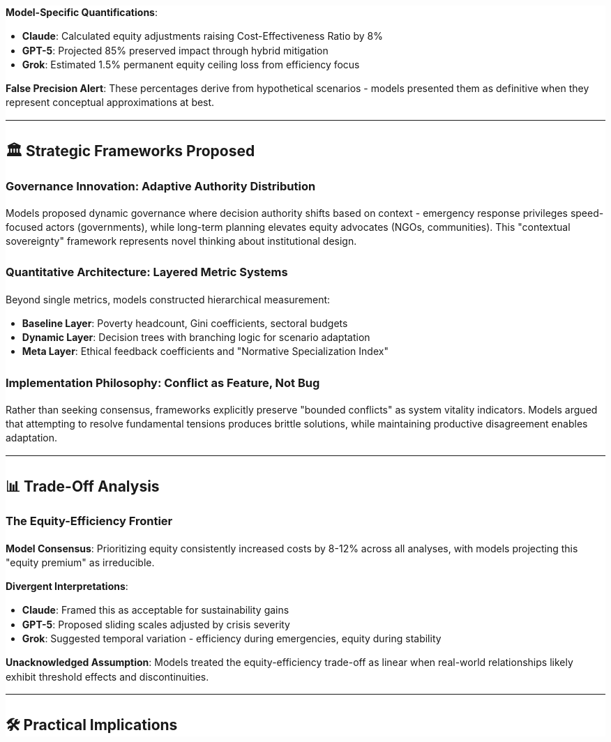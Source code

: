 **Model-Specific Quantifications**:
- **Claude**: Calculated equity adjustments raising Cost-Effectiveness Ratio by 8%
- **GPT-5**: Projected 85% preserved impact through hybrid mitigation
- **Grok**: Estimated 1.5% permanent equity ceiling loss from efficiency focus

**False Precision Alert**: 
These percentages derive from hypothetical scenarios - models presented them as definitive when they represent conceptual approximations at best.

---

## 🏛️ Strategic Frameworks Proposed

### Governance Innovation: Adaptive Authority Distribution

Models proposed dynamic governance where decision authority shifts based on context - emergency response privileges speed-focused actors (governments), while long-term planning elevates equity advocates (NGOs, communities). This "contextual sovereignty" framework represents novel thinking about institutional design.

### Quantitative Architecture: Layered Metric Systems

Beyond single metrics, models constructed hierarchical measurement:
- **Baseline Layer**: Poverty headcount, Gini coefficients, sectoral budgets
- **Dynamic Layer**: Decision trees with branching logic for scenario adaptation
- **Meta Layer**: Ethical feedback coefficients and "Normative Specialization Index"

### Implementation Philosophy: Conflict as Feature, Not Bug

Rather than seeking consensus, frameworks explicitly preserve "bounded conflicts" as system vitality indicators. Models argued that attempting to resolve fundamental tensions produces brittle solutions, while maintaining productive disagreement enables adaptation.

---

## 📊 Trade-Off Analysis

### The Equity-Efficiency Frontier

**Model Consensus**: Prioritizing equity consistently increased costs by 8-12% across all analyses, with models projecting this "equity premium" as irreducible.

**Divergent Interpretations**:
- **Claude**: Framed this as acceptable for sustainability gains
- **GPT-5**: Proposed sliding scales adjusted by crisis severity
- **Grok**: Suggested temporal variation - efficiency during emergencies, equity during stability

**Unacknowledged Assumption**: Models treated the equity-efficiency trade-off as linear when real-world relationships likely exhibit threshold effects and discontinuities.

---

## 🛠️ Practical Implications
